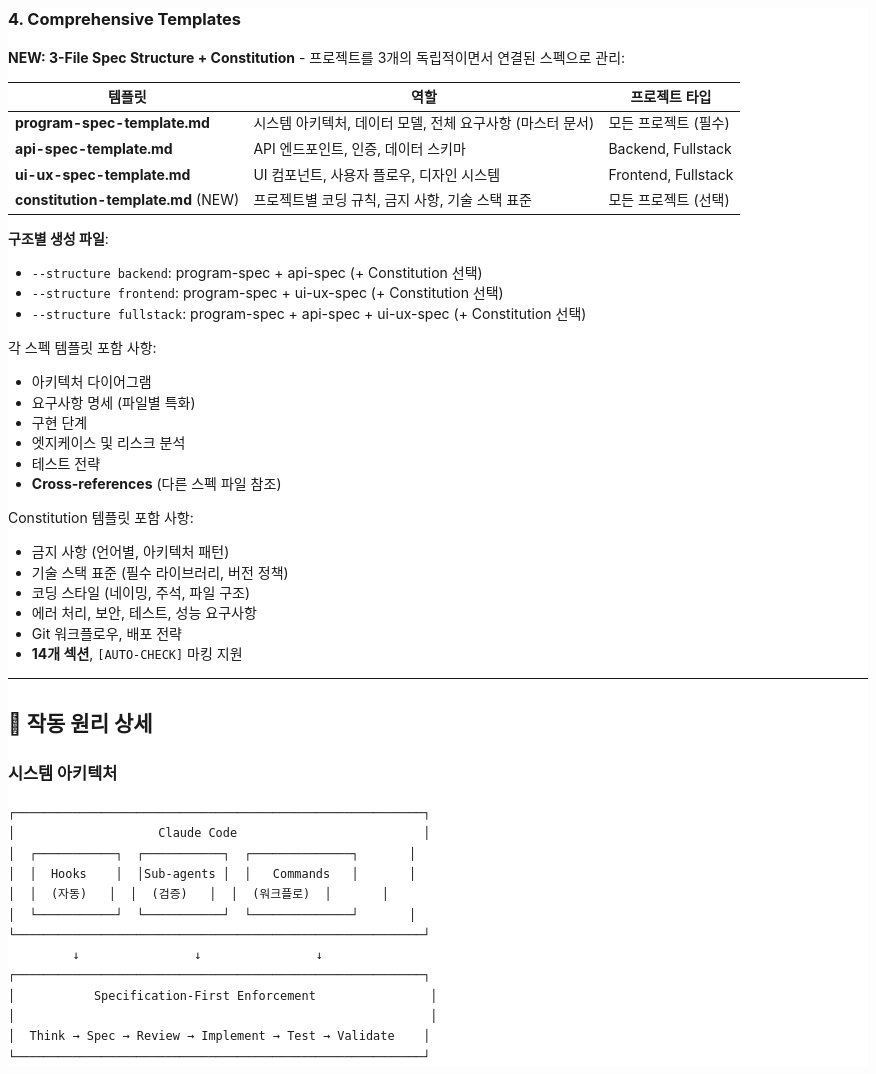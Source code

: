 ### 4. Comprehensive Templates

**NEW: 3-File Spec Structure + Constitution** - 프로젝트를 3개의 독립적이면서 연결된 스펙으로 관리:

| 템플릿 | 역할 | 프로젝트 타입 |
|-------|------|--------------|
| **program-spec-template.md** | 시스템 아키텍처, 데이터 모델, 전체 요구사항 (마스터 문서) | 모든 프로젝트 (필수) |
| **api-spec-template.md** | API 엔드포인트, 인증, 데이터 스키마 | Backend, Fullstack |
| **ui-ux-spec-template.md** | UI 컴포넌트, 사용자 플로우, 디자인 시스템 | Frontend, Fullstack |
| **constitution-template.md** (NEW) | 프로젝트별 코딩 규칙, 금지 사항, 기술 스택 표준 | 모든 프로젝트 (선택) |

**구조별 생성 파일**:
- `--structure backend`: program-spec + api-spec (+ Constitution 선택)
- `--structure frontend`: program-spec + ui-ux-spec (+ Constitution 선택)
- `--structure fullstack`: program-spec + api-spec + ui-ux-spec (+ Constitution 선택)

각 스펙 템플릿 포함 사항:
- 아키텍처 다이어그램
- 요구사항 명세 (파일별 특화)
- 구현 단계
- 엣지케이스 및 리스크 분석
- 테스트 전략
- **Cross-references** (다른 스펙 파일 참조)

Constitution 템플릿 포함 사항:
- 금지 사항 (언어별, 아키텍처 패턴)
- 기술 스택 표준 (필수 라이브러리, 버전 정책)
- 코딩 스타일 (네이밍, 주석, 파일 구조)
- 에러 처리, 보안, 테스트, 성능 요구사항
- Git 워크플로우, 배포 전략
- **14개 섹션**, `[AUTO-CHECK]` 마킹 지원

---

## 🔧 작동 원리 상세

### 시스템 아키텍처

```
┌─────────────────────────────────────────────────────────┐
│                    Claude Code                          │
│  ┌───────────┐  ┌───────────┐  ┌──────────────┐       │
│  │  Hooks    │  │Sub-agents │  │   Commands   │       │
│  │  (자동)   │  │  (검증)   │  │  (워크플로)  │       │
│  └───────────┘  └───────────┘  └──────────────┘       │
└─────────────────────────────────────────────────────────┘
         ↓                ↓                ↓
┌─────────────────────────────────────────────────────────┐
│           Specification-First Enforcement                │
│                                                          │
│  Think → Spec → Review → Implement → Test → Validate    │
└─────────────────────────────────────────────────────────┘
```
